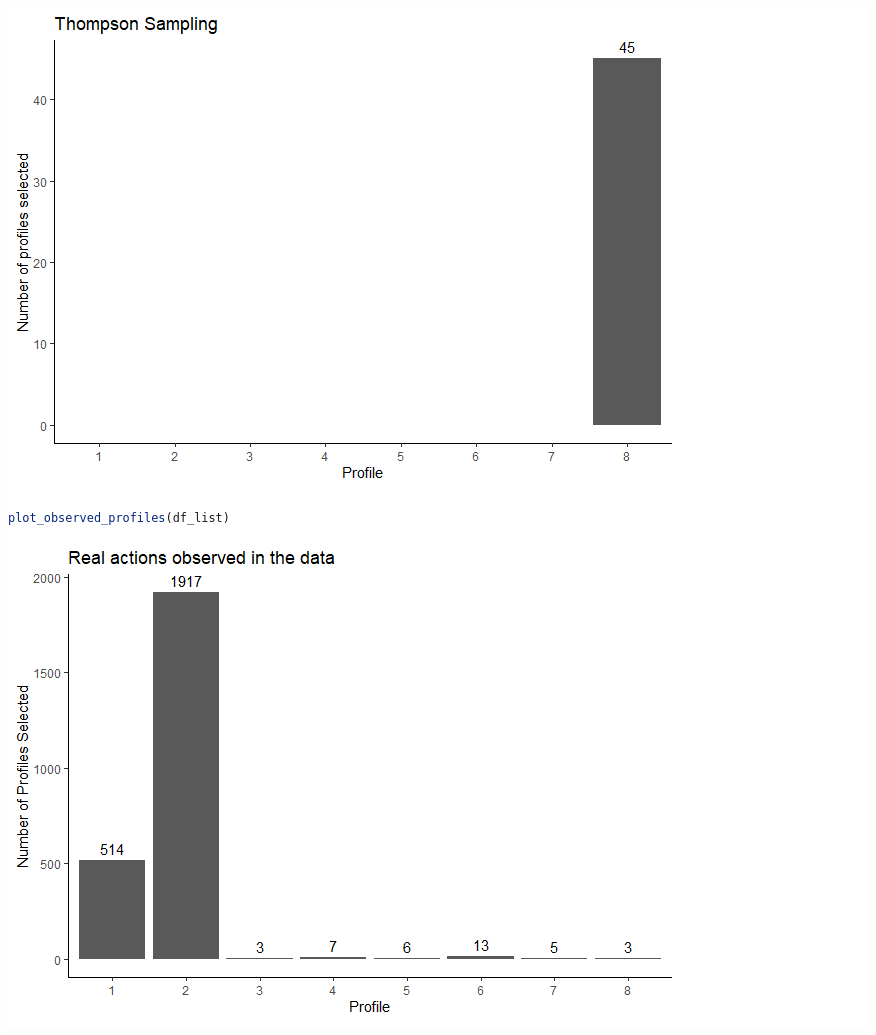 ![](process_qualtrics_files/figure-gfm/unnamed-chunk-12-1.png)

``` r
plot_observed_profiles(df_list)
```

![](process_qualtrics_files/figure-gfm/unnamed-chunk-12-2.png)
